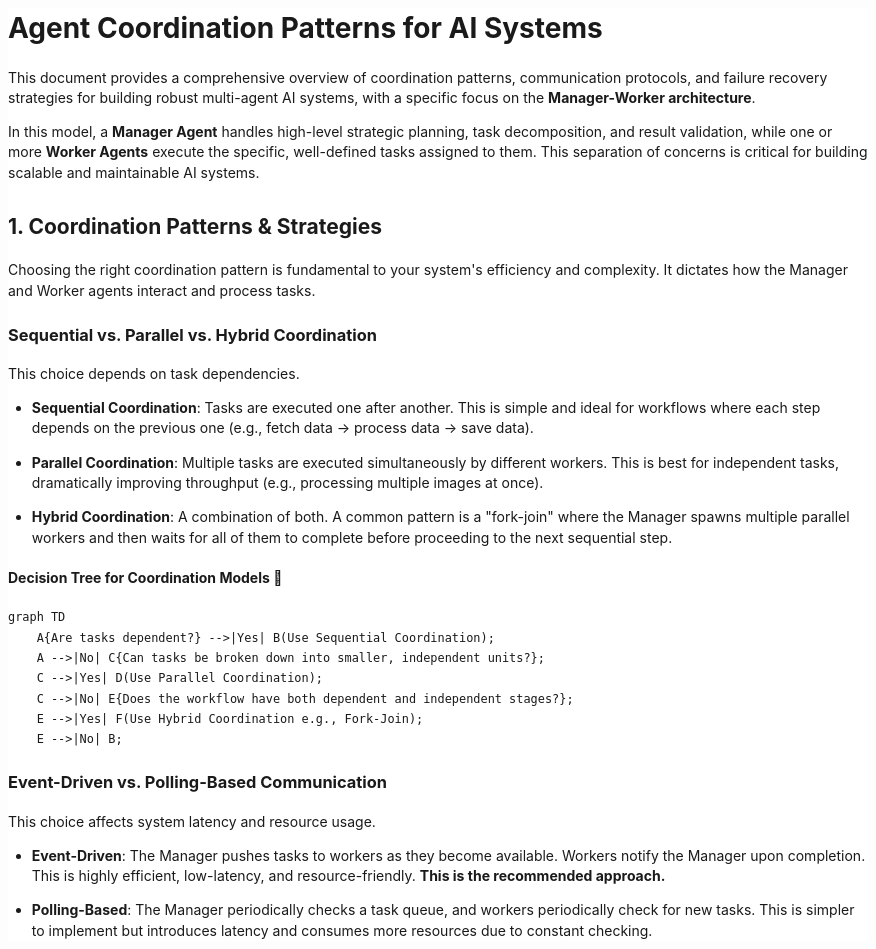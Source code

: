 # Agent Coordination Patterns for AI Systems

This document provides a comprehensive overview of coordination patterns, communication protocols, and failure recovery strategies for building robust multi-agent AI systems, with a specific focus on the **Manager-Worker architecture**.

In this model, a **Manager Agent** handles high-level strategic planning, task decomposition, and result validation, while one or more **Worker Agents** execute the specific, well-defined tasks assigned to them. This separation of concerns is critical for building scalable and maintainable AI systems.

## 1. Coordination Patterns & Strategies

Choosing the right coordination pattern is fundamental to your system's efficiency and complexity. It dictates how the Manager and Worker agents interact and process tasks.

### Sequential vs. Parallel vs. Hybrid Coordination

This choice depends on task dependencies.

- **Sequential Coordination**: Tasks are executed one after another. This is simple and ideal for workflows where each step depends on the previous one (e.g., fetch data -> process data -> save data).

- **Parallel Coordination**: Multiple tasks are executed simultaneously by different workers. This is best for independent tasks, dramatically improving throughput (e.g., processing multiple images at once).

- **Hybrid Coordination**: A combination of both. A common pattern is a "fork-join" where the Manager spawns multiple parallel workers and then waits for all of them to complete before proceeding to the next sequential step.

#### Decision Tree for Coordination Models 🌳

```
graph TD
    A{Are tasks dependent?} -->|Yes| B(Use Sequential Coordination);
    A -->|No| C{Can tasks be broken down into smaller, independent units?};
    C -->|Yes| D(Use Parallel Coordination);
    C -->|No| E{Does the workflow have both dependent and independent stages?};
    E -->|Yes| F(Use Hybrid Coordination e.g., Fork-Join);
    E -->|No| B;
```

### Event-Driven vs. Polling-Based Communication

This choice affects system latency and resource usage.

- **Event-Driven**: The Manager pushes tasks to workers as they become available. Workers notify the Manager upon completion. This is highly efficient, low-latency, and resource-friendly. **This is the recommended approach.**

- **Polling-Based**: The Manager periodically checks a task queue, and workers periodically check for new tasks. This is simpler to implement but introduces latency and consumes more resources due to constant checking.
